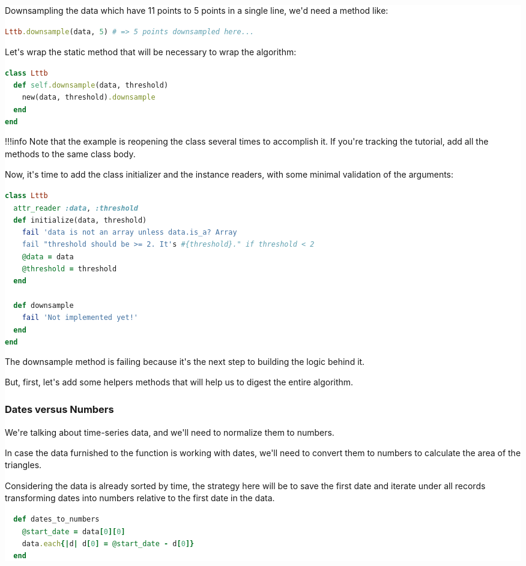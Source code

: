 Downsampling the data which have 11 points to 5 points in a single line, we'd need a method like:

```ruby
Lttb.downsample(data, 5) # => 5 points downsampled here...
```

Let's wrap the static method that will be necessary to wrap the algorithm:

```ruby
class Lttb
  def self.downsample(data, threshold)
    new(data, threshold).downsample
  end
end
```

!!!info
    Note that the example is reopening the class several times to accomplish it. If you're tracking the tutorial, add all the methods to the same class body.

Now, it's time to add the class initializer and the instance readers, with some minimal validation of the arguments:

```ruby
class Lttb
  attr_reader :data, :threshold
  def initialize(data, threshold)
    fail 'data is not an array unless data.is_a? Array
    fail "threshold should be >= 2. It's #{threshold}." if threshold < 2
    @data = data
    @threshold = threshold
  end

  def downsample
    fail 'Not implemented yet!'
  end
end
```

The downsample method is failing because it's the next step to building the logic behind it.

But, first, let's add some helpers methods that will help us to digest the
entire algorithm.

### Dates versus Numbers

We're talking about time-series data, and we'll need to normalize them to
numbers.

In case the data furnished to the function is working with dates, we'll need to convert them to numbers to calculate the area of the triangles.

Considering the data is already sorted by time, the strategy here will be to save the first date and iterate under all records transforming dates into numbers relative to the first date in the data.

```ruby
  def dates_to_numbers
    @start_date = data[0][0]
    data.each{|d| d[0] = @start_date - d[0]}
  end
```


[1]: https://github.com/timescale/timescaledb-toolkit/blob/main/docs/lttb.md
[2]: https://github.com/Jubke/lttb
[3]: https://github.com/timescale/timescaledb-ruby/blob/master/examples/toolkit-demo/lttb
[4]: https://docs.timescale.com/timescaledb/latest/tutorials/sample-datasets/#weather-datasets
[5]: https://www.timescale.com/community
[6]: https://github.com/timescale/timescaledb-ruby/pulls
[7]: https://github.com/timescale/timescaledb-ruby/issues
[8]: https://github.com/timescale/timescaledb-ruby
[9]: http://pry.github.io
[10]: https://github.com/Jubke/lttb
[11]: https://chartkick.com
[12]: https://docs.ruby-lang.org/en/2.4.0/PP.html
[13]: https://docs.timescale.com/install/latest/
[14]: https://www.timescale.com/timescale-signup/
[15]: https://www.base.is/flot/
[16]: https://skemman.is/bitstream/1946/15343/3/SS_MSthesis.pdf
[17]: https://en.wikipedia.org/wiki/Shoelace_formula#Triangle_formula
[18]: https://en.wikipedia.org/wiki/Unix_time
[19]: http://sinatrarb.com
[20]: https://apidock.com/rails/ActiveRecord/Calculations/pluck